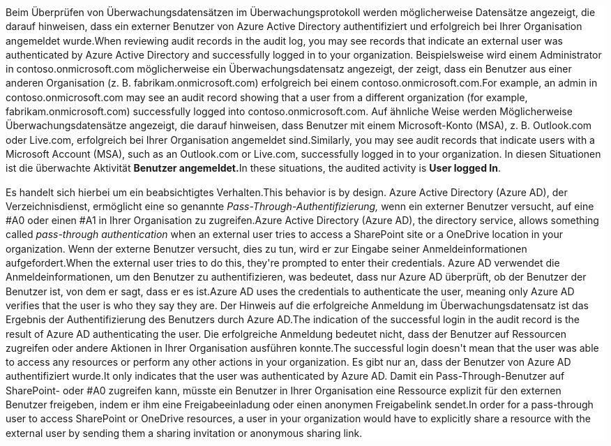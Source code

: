 <span data-ttu-id="2e838-275">Beim Überprüfen von Überwachungsdatensätzen im Überwachungsprotokoll werden möglicherweise Datensätze angezeigt, die darauf hinweisen, dass ein externer Benutzer von Azure Active Directory authentifiziert und erfolgreich bei Ihrer Organisation angemeldet wurde.</span><span class="sxs-lookup"><span data-stu-id="2e838-275">When reviewing audit records in the audit log, you may see records that indicate an external user was authenticated by Azure Active Directory and successfully logged in to your organization.</span></span> <span data-ttu-id="2e838-276">Beispielsweise wird einem Administrator in contoso.onmicrosoft.com möglicherweise ein Überwachungsdatensatz angezeigt, der zeigt, dass ein Benutzer aus einer anderen Organisation (z. B. fabrikam.onmicrosoft.com) erfolgreich bei einem contoso.onmicrosoft.com.</span><span class="sxs-lookup"><span data-stu-id="2e838-276">For example, an admin in contoso.onmicrosoft.com may see an audit record showing that a user from a different organization (for example, fabrikam.onmicrosoft.com) successfully logged into contoso.onmicrosoft.com.</span></span> <span data-ttu-id="2e838-277">Auf ähnliche Weise werden Möglicherweise Überwachungsdatensätze angezeigt, die darauf hinweisen, dass Benutzer mit einem Microsoft-Konto (MSA), z. B. Outlook.com oder Live.com, erfolgreich bei Ihrer Organisation angemeldet sind.</span><span class="sxs-lookup"><span data-stu-id="2e838-277">Similarly, you may see audit records that indicate users with a Microsoft Account (MSA), such as an Outlook.com or Live.com, successfully logged in to your organization.</span></span> <span data-ttu-id="2e838-278">In diesen Situationen ist die überwachte Aktivität **Benutzer angemeldet.**</span><span class="sxs-lookup"><span data-stu-id="2e838-278">In these situations, the audited activity is **User logged In**.</span></span> 

<span data-ttu-id="2e838-279">Es handelt sich hierbei um ein beabsichtigtes Verhalten.</span><span class="sxs-lookup"><span data-stu-id="2e838-279">This behavior is by design.</span></span> <span data-ttu-id="2e838-280">Azure Active Directory (Azure AD), der Verzeichnisdienst, ermöglicht eine so genannte *Pass-Through-Authentifizierung,* wenn ein externer Benutzer versucht, auf eine #A0 oder einen #A1 in Ihrer Organisation zu zugreifen.</span><span class="sxs-lookup"><span data-stu-id="2e838-280">Azure Active Directory (Azure AD), the directory service, allows something called *pass-through authentication* when an external user tries to access a SharePoint site or a OneDrive location in your organization.</span></span> <span data-ttu-id="2e838-281">Wenn der externe Benutzer versucht, dies zu tun, wird er zur Eingabe seiner Anmeldeinformationen aufgefordert.</span><span class="sxs-lookup"><span data-stu-id="2e838-281">When the external user tries to do this, they're prompted to enter their credentials.</span></span> <span data-ttu-id="2e838-282">Azure AD verwendet die Anmeldeinformationen, um den Benutzer zu authentifizieren, was bedeutet, dass nur Azure AD überprüft, ob der Benutzer der Benutzer ist, von dem er sagt, dass er es ist.</span><span class="sxs-lookup"><span data-stu-id="2e838-282">Azure AD uses the credentials to authenticate the user, meaning only Azure AD verifies that the user is who they say they are.</span></span> <span data-ttu-id="2e838-283">Der Hinweis auf die erfolgreiche Anmeldung im Überwachungsdatensatz ist das Ergebnis der Authentifizierung des Benutzers durch Azure AD.</span><span class="sxs-lookup"><span data-stu-id="2e838-283">The indication of the successful login in the audit record is the result of Azure AD authenticating the user.</span></span> <span data-ttu-id="2e838-284">Die erfolgreiche Anmeldung bedeutet nicht, dass der Benutzer auf Ressourcen zugreifen oder andere Aktionen in Ihrer Organisation ausführen konnte.</span><span class="sxs-lookup"><span data-stu-id="2e838-284">The successful login doesn't mean that the user was able to access any resources or perform any other actions in your organization.</span></span> <span data-ttu-id="2e838-285">Es gibt nur an, dass der Benutzer von Azure AD authentifiziert wurde.</span><span class="sxs-lookup"><span data-stu-id="2e838-285">It only indicates that the user was authenticated by Azure AD.</span></span> <span data-ttu-id="2e838-286">Damit ein Pass-Through-Benutzer auf SharePoint- oder #A0 zugreifen kann, müsste ein Benutzer in Ihrer Organisation eine Ressource explizit für den externen Benutzer freigeben, indem er ihm eine Freigabeeinladung oder einen anonymen Freigabelink sendet.</span><span class="sxs-lookup"><span data-stu-id="2e838-286">In order for a pass-through user to access SharePoint or OneDrive resources, a user in your organization would have to explicitly share a resource with the external user by sending them a sharing invitation or anonymous sharing link.</span></span> 
